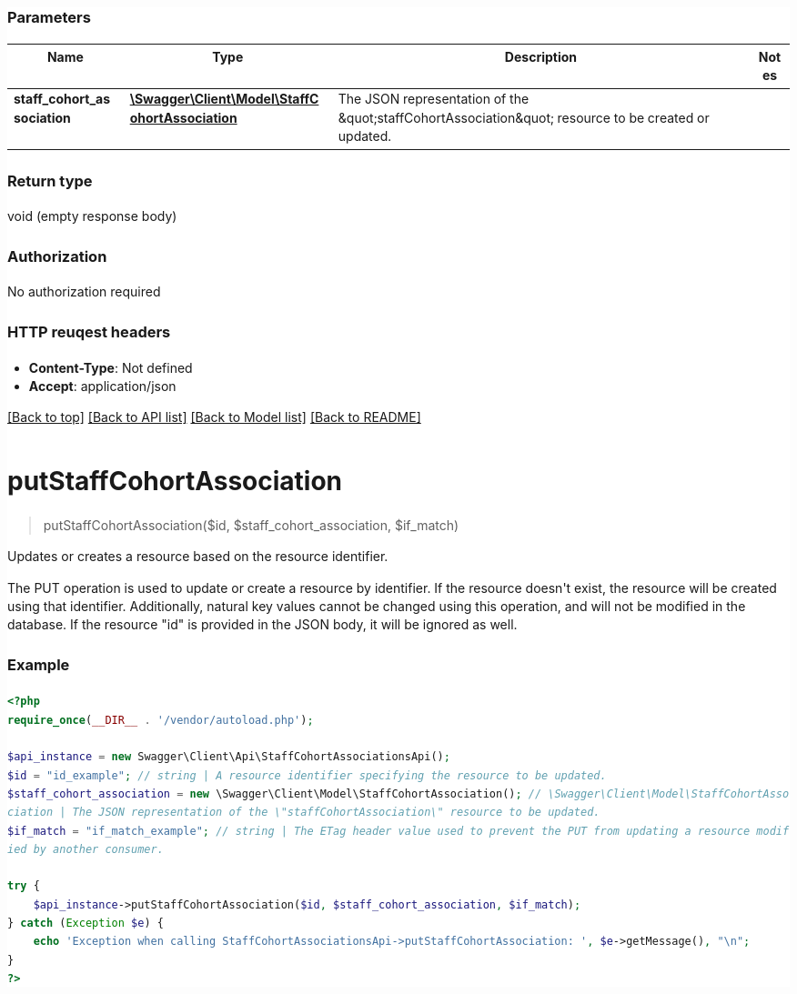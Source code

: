 ### Parameters

Name | Type | Description  | Notes
------------- | ------------- | ------------- | -------------
 **staff_cohort_association** | [**\Swagger\Client\Model\StaffCohortAssociation**](\Swagger\Client\Model\StaffCohortAssociation.md)| The JSON representation of the \&quot;staffCohortAssociation\&quot; resource to be created or updated. | 

### Return type

void (empty response body)

### Authorization

No authorization required

### HTTP reuqest headers

 - **Content-Type**: Not defined
 - **Accept**: application/json

[[Back to top]](#) [[Back to API list]](../README.md#documentation-for-api-endpoints) [[Back to Model list]](../README.md#documentation-for-models) [[Back to README]](../README.md)

# **putStaffCohortAssociation**
> putStaffCohortAssociation($id, $staff_cohort_association, $if_match)

Updates or creates a resource based on the resource identifier.

The PUT operation is used to update or create a resource by identifier.  If the resource doesn't exist, the resource will be created using that identifier.  Additionally, natural key values cannot be changed using this operation, and will not be modified in the database.  If the resource \"id\" is provided in the JSON body, it will be ignored as well.

### Example 
```php
<?php
require_once(__DIR__ . '/vendor/autoload.php');

$api_instance = new Swagger\Client\Api\StaffCohortAssociationsApi();
$id = "id_example"; // string | A resource identifier specifying the resource to be updated.
$staff_cohort_association = new \Swagger\Client\Model\StaffCohortAssociation(); // \Swagger\Client\Model\StaffCohortAssociation | The JSON representation of the \"staffCohortAssociation\" resource to be updated.
$if_match = "if_match_example"; // string | The ETag header value used to prevent the PUT from updating a resource modified by another consumer.

try { 
    $api_instance->putStaffCohortAssociation($id, $staff_cohort_association, $if_match);
} catch (Exception $e) {
    echo 'Exception when calling StaffCohortAssociationsApi->putStaffCohortAssociation: ', $e->getMessage(), "\n";
}
?>
```
